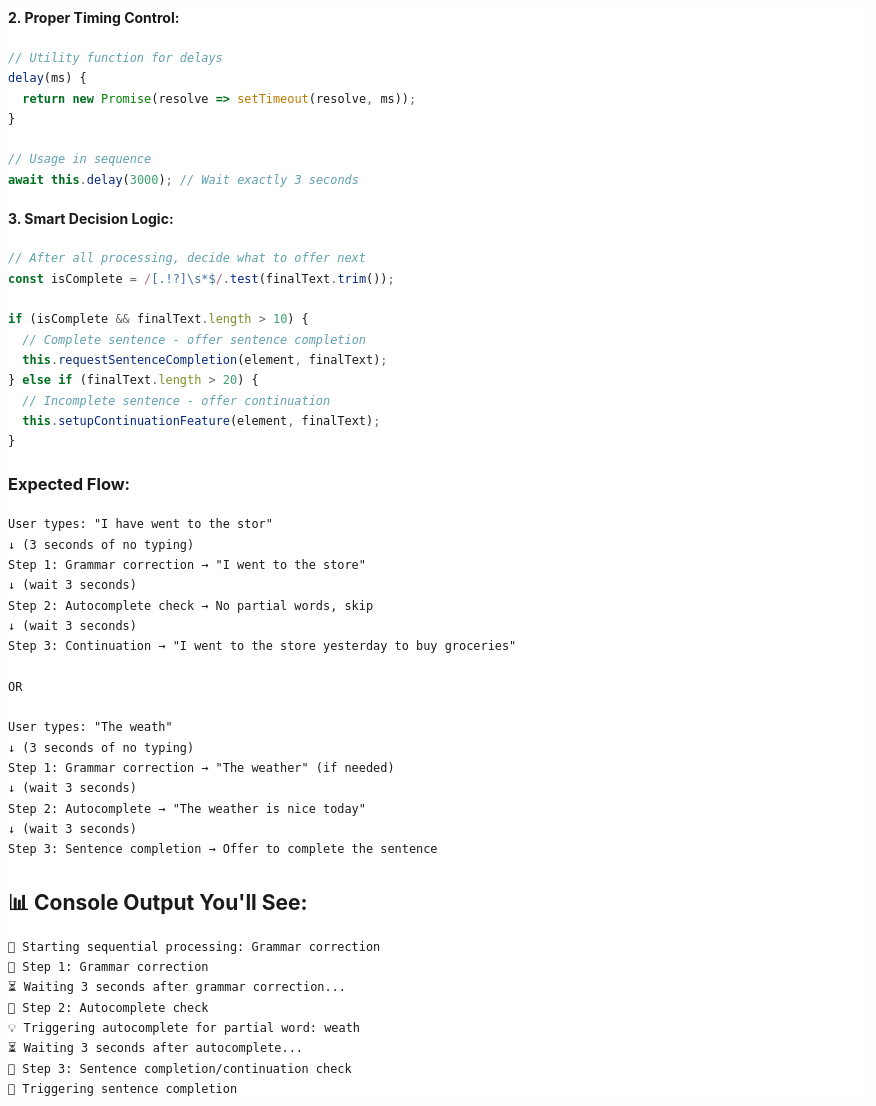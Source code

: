 #### **2. Proper Timing Control:**

```javascript
// Utility function for delays
delay(ms) {
  return new Promise(resolve => setTimeout(resolve, ms));
}

// Usage in sequence
await this.delay(3000); // Wait exactly 3 seconds
```

#### **3. Smart Decision Logic:**

```javascript
// After all processing, decide what to offer next
const isComplete = /[.!?]\s*$/.test(finalText.trim());

if (isComplete && finalText.length > 10) {
  // Complete sentence - offer sentence completion
  this.requestSentenceCompletion(element, finalText);
} else if (finalText.length > 20) {
  // Incomplete sentence - offer continuation
  this.setupContinuationFeature(element, finalText);
}
```

### **Expected Flow:**

```
User types: "I have went to the stor"
↓ (3 seconds of no typing)
Step 1: Grammar correction → "I went to the store"
↓ (wait 3 seconds)
Step 2: Autocomplete check → No partial words, skip
↓ (wait 3 seconds)
Step 3: Continuation → "I went to the store yesterday to buy groceries"

OR

User types: "The weath"
↓ (3 seconds of no typing)
Step 1: Grammar correction → "The weather" (if needed)
↓ (wait 3 seconds)
Step 2: Autocomplete → "The weather is nice today"
↓ (wait 3 seconds)
Step 3: Sentence completion → Offer to complete the sentence
```

## 📊 **Console Output You'll See:**

```
🔄 Starting sequential processing: Grammar correction
📝 Step 1: Grammar correction
⏳ Waiting 3 seconds after grammar correction...
📝 Step 2: Autocomplete check
💡 Triggering autocomplete for partial word: weath
⏳ Waiting 3 seconds after autocomplete...
📝 Step 3: Sentence completion/continuation check
📄 Triggering sentence completion
```
